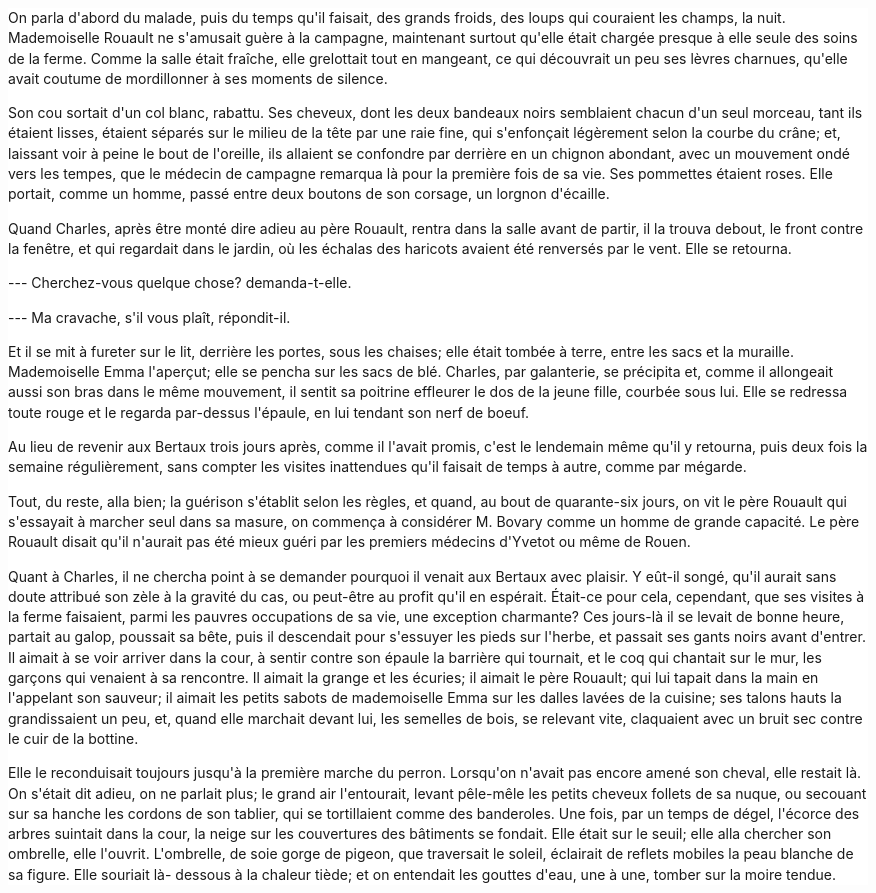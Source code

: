 On parla d'abord du malade, puis du temps qu'il faisait, des grands froids, des loups qui couraient les champs, la nuit. Mademoiselle Rouault ne s'amusait guère à la campagne, maintenant surtout qu'elle était chargée presque à elle seule des soins de la ferme. Comme la salle était fraîche, elle grelottait tout en mangeant, ce qui découvrait un peu ses lèvres charnues, qu'elle avait coutume de mordillonner à ses moments de silence.

Son cou sortait d'un col blanc, rabattu. Ses cheveux, dont les deux bandeaux noirs semblaient chacun d'un seul morceau, tant ils étaient lisses, étaient séparés sur le milieu de la tête par une raie fine, qui s'enfonçait légèrement selon la courbe du crâne; et, laissant voir à peine le bout de l'oreille, ils allaient se confondre par derrière en un chignon abondant, avec un mouvement ondé vers les tempes, que le médecin de campagne remarqua là pour la première fois de sa vie. Ses pommettes étaient roses. Elle portait, comme un homme, passé entre deux boutons de son corsage, un lorgnon d'écaille.

Quand Charles, après être monté dire adieu au père Rouault, rentra dans la salle avant de partir, il la trouva debout, le front contre la fenêtre, et qui regardait dans le jardin, où les échalas des haricots avaient été renversés par le vent. Elle se retourna.

--- Cherchez-vous quelque chose? demanda-t-elle.

--- Ma cravache, s'il vous plaît, répondit-il.

Et il se mit à fureter sur le lit, derrière les portes, sous les chaises; elle était tombée à terre, entre les sacs et la muraille. Mademoiselle Emma l'aperçut; elle se pencha sur les sacs de blé. Charles, par galanterie, se précipita et, comme il allongeait aussi son bras dans le même mouvement, il sentit sa poitrine effleurer le dos de la jeune fille, courbée sous lui. Elle se redressa toute rouge et le regarda par-dessus l'épaule, en lui tendant son nerf de boeuf.

Au lieu de revenir aux Bertaux trois jours après, comme il l'avait promis, c'est le lendemain même qu'il y retourna, puis deux fois la semaine régulièrement, sans compter les visites inattendues qu'il faisait de temps à autre, comme par mégarde.

Tout, du reste, alla bien; la guérison s'établit selon les règles, et quand, au bout de quarante-six jours, on vit le père Rouault qui s'essayait à marcher seul dans sa masure, on commença à considérer M. Bovary comme un homme de grande capacité. Le père Rouault disait qu'il n'aurait pas été mieux guéri par les premiers médecins d'Yvetot ou même de Rouen.

Quant à Charles, il ne chercha point à se demander pourquoi il venait aux Bertaux avec plaisir. Y eût-il songé, qu'il aurait sans doute attribué son zèle à la gravité du cas, ou peut-être au profit qu'il en espérait. Était-ce pour cela, cependant, que ses visites à la ferme faisaient, parmi les pauvres occupations de sa vie, une exception charmante? Ces jours-là il se levait de bonne heure, partait au galop, poussait sa bête, puis il descendait pour s'essuyer les pieds sur l'herbe, et passait ses gants noirs avant d'entrer. Il aimait à se voir arriver dans la cour, à sentir contre son épaule la barrière qui tournait, et le coq qui chantait sur le mur, les garçons qui venaient à sa rencontre. Il aimait la grange et les écuries; il aimait le père Rouault; qui lui tapait dans la main en l'appelant son sauveur; il aimait les petits sabots de mademoiselle Emma sur les dalles lavées de la cuisine; ses talons hauts la grandissaient un peu, et, quand elle marchait devant lui, les semelles de bois, se relevant vite, claquaient avec un bruit sec contre le cuir de la bottine.

Elle le reconduisait toujours jusqu'à la première marche du perron. Lorsqu'on n'avait pas encore amené son cheval, elle restait là. On s'était dit adieu, on ne parlait plus; le grand air l'entourait, levant pêle-mêle les petits cheveux follets de sa nuque, ou secouant sur sa hanche les cordons de son tablier, qui se tortillaient comme des banderoles. Une fois, par un temps de dégel, l'écorce des arbres suintait dans la cour, la neige sur les couvertures des bâtiments se fondait. Elle était sur le seuil; elle alla chercher son ombrelle, elle l'ouvrit. L'ombrelle, de soie gorge de pigeon, que traversait le soleil, éclairait de reflets mobiles la peau blanche de sa figure. Elle souriait là- dessous à la chaleur tiède; et on entendait les gouttes d'eau, une à une, tomber sur la moire tendue.
